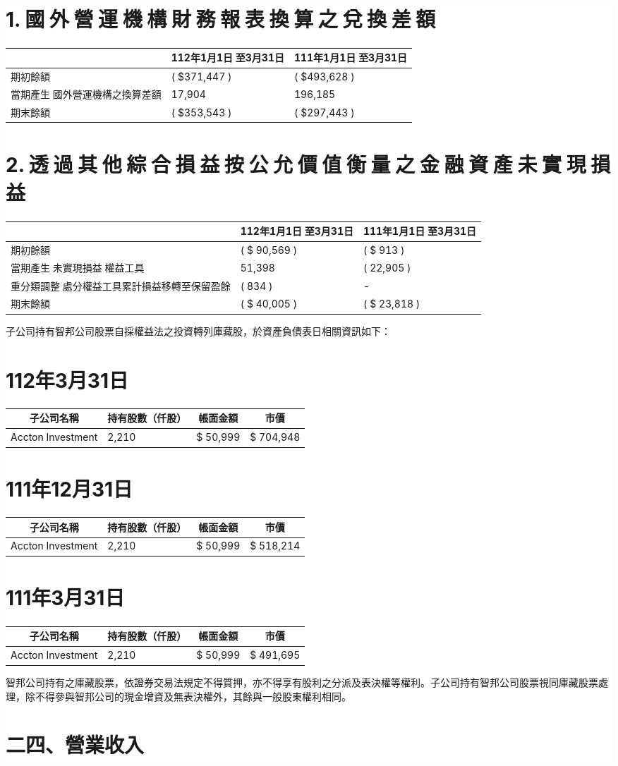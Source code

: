 # 1. 國 外 營 運 機 構 財 務 報 表 換 算 之 兌 換 差 額

| |112年1月1日 至3月31日|111年1月1日 至3月31日|
|---|---|---|
|期初餘額|( $371,447 )|( $493,628 )|
|當期產生 國外營運機構之換算差額|17,904|196,185|
|期末餘額|( $353,543 )|( $297,443 )|

# 2. 透 過 其 他 綜 合 損 益 按 公 允 價 值 衡 量 之 金 融 資 產 未 實 現 損 益

| |112年1月1日 至3月31日|111年1月1日 至3月31日|
|---|---|---|
|期初餘額|( $ 90,569 )|( $ 913 )|
|當期產生 未實現損益 權益工具|51,398|( 22,905 )|
|重分類調整 處分權益工具累計損益移轉至保留盈餘|( 834 )|-|
|期末餘額|( $ 40,005 )|( $ 23,818 )|# (六) 庫藏股票

子公司持有智邦公司股票自採權益法之投資轉列庫藏股，於資產負債表日相關資訊如下：

# 112年3月31日

|子公司名稱|持有股數（仟股）|帳面金額|市價|
|---|---|---|---|
|Accton Investment|2,210|$ 50,999|$ 704,948|

# 111年12月31日

|子公司名稱|持有股數（仟股）|帳面金額|市價|
|---|---|---|---|
|Accton Investment|2,210|$ 50,999|$ 518,214|

# 111年3月31日

|子公司名稱|持有股數（仟股）|帳面金額|市價|
|---|---|---|---|
|Accton Investment|2,210|$ 50,999|$ 491,695|

智邦公司持有之庫藏股票，依證券交易法規定不得質押，亦不得享有股利之分派及表決權等權利。子公司持有智邦公司股票視同庫藏股票處理，除不得參與智邦公司的現金增資及無表決權外，其餘與一般股東權利相同。

# 二四、營業收入
